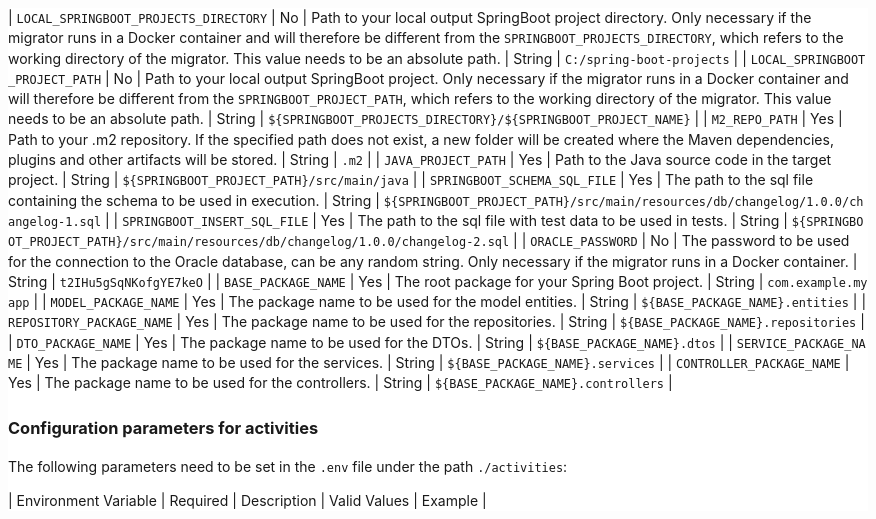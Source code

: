 | `LOCAL_SPRINGBOOT_PROJECTS_DIRECTORY` |    No    | Path to your local output SpringBoot project directory. Only necessary if the migrator runs in a Docker container and will therefore be different from the `SPRINGBOOT_PROJECTS_DIRECTORY`, which refers to the working directory of the migrator. This value needs to be an absolute path. |    String    | `C:/spring-boot-projects`                                                          |
| `LOCAL_SPRINGBOOT_PROJECT_PATH`       |    No    | Path to your local output SpringBoot project. Only necessary if the migrator runs in a Docker container and will therefore be different from the `SPRINGBOOT_PROJECT_PATH`, which refers to the working directory of the migrator. This value needs to be an absolute path.                 |    String    | `${SPRINGBOOT_PROJECTS_DIRECTORY}/${SPRINGBOOT_PROJECT_NAME}`                      |
| `M2_REPO_PATH`                        |   Yes    | Path to your .m2 repository. If the specified path does not exist, a new folder will be created where the Maven dependencies, plugins and other artifacts will be stored.                                                                                                                   |    String    | `.m2`                                                                              |
| `JAVA_PROJECT_PATH`                   |   Yes    | Path to the Java source code in the target project.                                                                                                                                                                                                                                         |    String    | `${SPRINGBOOT_PROJECT_PATH}/src/main/java`                                         |
| `SPRINGBOOT_SCHEMA_SQL_FILE`          |   Yes    | The path to the sql file containing the schema to be used in execution.                                                                                                                                                                                                                     |    String    | `${SPRINGBOOT_PROJECT_PATH}/src/main/resources/db/changelog/1.0.0/changelog-1.sql` |
| `SPRINGBOOT_INSERT_SQL_FILE`          |   Yes    | The path to the sql file with test data to be used in tests.                                                                                                                                                                                                                                |    String    | `${SPRINGBOOT_PROJECT_PATH}/src/main/resources/db/changelog/1.0.0/changelog-2.sql` |
| `ORACLE_PASSWORD`                     |    No    | The password to be used for the connection to the Oracle database, can be any random string. Only necessary if the migrator runs in a Docker container.                                                                                                                                     |    String    | `t2IHu5gSqNKofgYE7keO`                                                             |
| `BASE_PACKAGE_NAME`                   |   Yes    | The root package for your Spring Boot project.                                                                                                                                                                                                                                              |    String    | `com.example.myapp`                                                                |
| `MODEL_PACKAGE_NAME`                  |   Yes    | The package name to be used for the model entities.                                                                                                                                                                                                                                         |    String    | `${BASE_PACKAGE_NAME}.entities`                                                    |
| `REPOSITORY_PACKAGE_NAME`             |   Yes    | The package name to be used for the repositories.                                                                                                                                                                                                                                           |    String    | `${BASE_PACKAGE_NAME}.repositories`                                                |
| `DTO_PACKAGE_NAME`                    |   Yes    | The package name to be used for the DTOs.                                                                                                                                                                                                                                                   |    String    | `${BASE_PACKAGE_NAME}.dtos`                                                        |
| `SERVICE_PACKAGE_NAME`                |   Yes    | The package name to be used for the services.                                                                                                                                                                                                                                               |    String    | `${BASE_PACKAGE_NAME}.services`                                                    |
| `CONTROLLER_PACKAGE_NAME`             |   Yes    | The package name to be used for the controllers.                                                                                                                                                                                                                                            |    String    | `${BASE_PACKAGE_NAME}.controllers`                                                 |

### Configuration parameters for activities

The following parameters need to be set in the `.env` file under the path `./activities`:

| Environment Variable | Required | Description                                 | Valid Values | Example                                           |